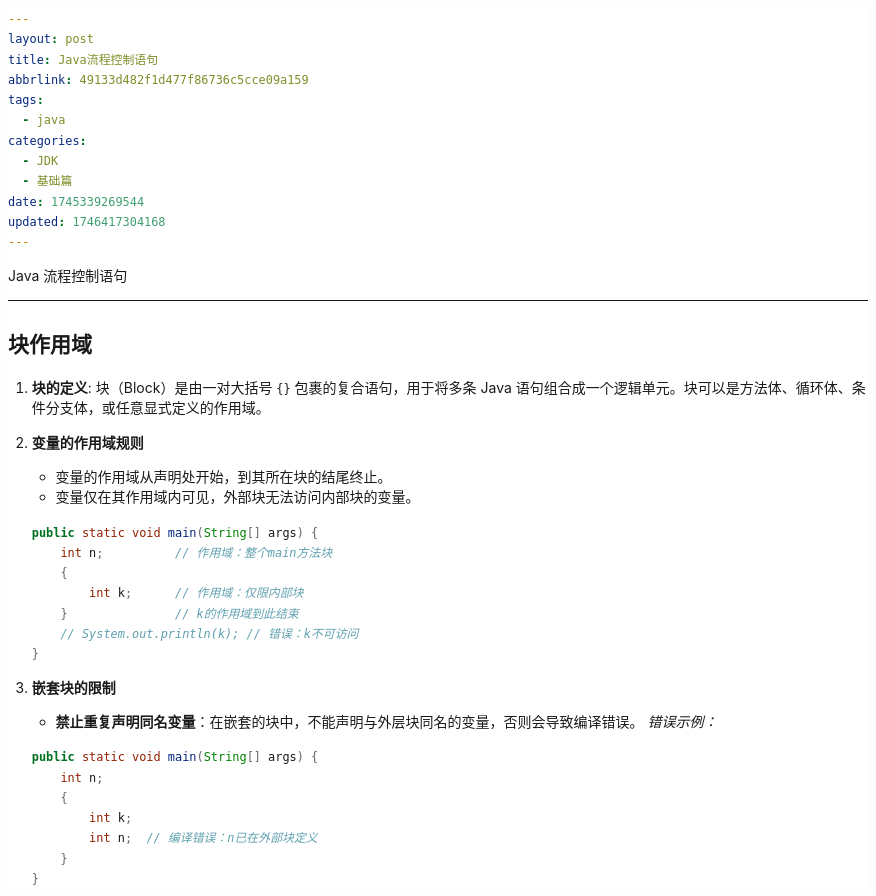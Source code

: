 ```yaml
---
layout: post
title: Java流程控制语句
abbrlink: 49133d482f1d477f86736c5cce09a159
tags:
  - java
categories:
  - JDK
  - 基础篇
date: 1745339269544
updated: 1746417304168
---
```


Java 流程控制语句



***

## 块作用域

1. **块的定义**:
   块（Block）是由一对大括号 `{}` 包裹的复合语句，用于将多条 Java 语句组合成一个逻辑单元。块可以是方法体、循环体、条件分支体，或任意显式定义的作用域。

2. **变量的作用域规则**

   - 变量的作用域从声明处开始，到其所在块的结尾终止。
   - 变量仅在其作用域内可见，外部块无法访问内部块的变量。

   ```java
   public static void main(String[] args) {
       int n;          // 作用域：整个main方法块
       {
           int k;      // 作用域：仅限内部块
       }               // k的作用域到此结束
       // System.out.println(k); // 错误：k不可访问
   }
   ```

3. **嵌套块的限制**

   - **禁止重复声明同名变量**：在嵌套的块中，不能声明与外层块同名的变量，否则会导致编译错误。
     *错误示例：*

   ```java
   public static void main(String[] args) {
       int n;
       {
           int k;
           int n;  // 编译错误：n已在外部块定义
       }
   }
   ```
